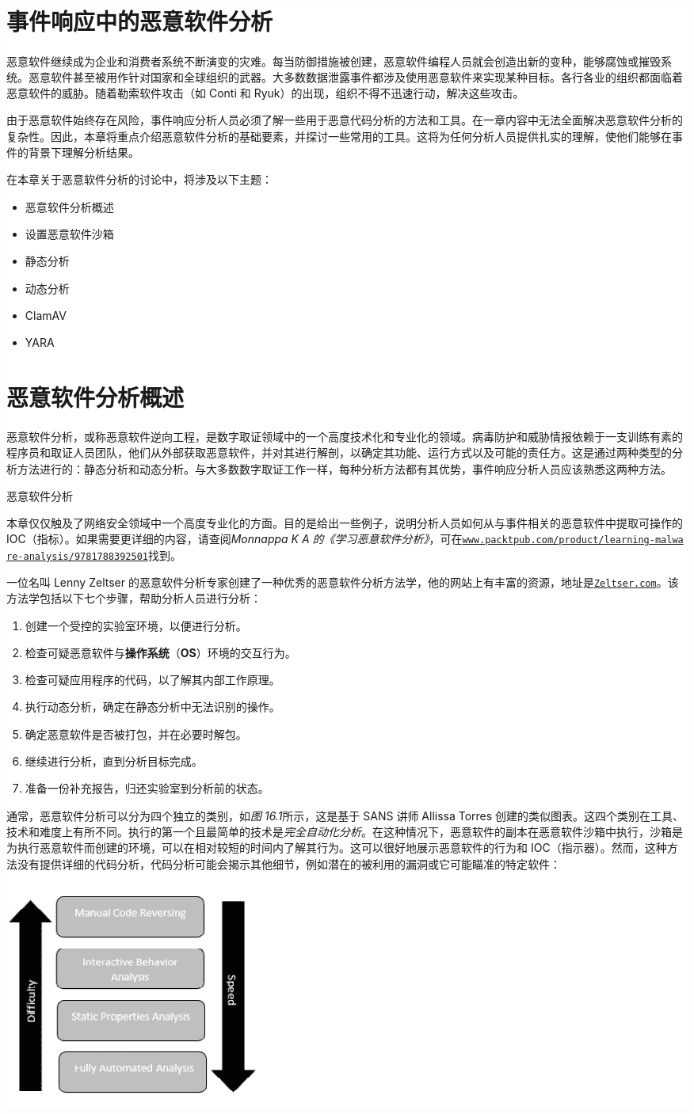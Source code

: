 

# 事件响应中的恶意软件分析

恶意软件继续成为企业和消费者系统不断演变的灾难。每当防御措施被创建，恶意软件编程人员就会创造出新的变种，能够腐蚀或摧毁系统。恶意软件甚至被用作针对国家和全球组织的武器。大多数数据泄露事件都涉及使用恶意软件来实现某种目标。各行各业的组织都面临着恶意软件的威胁。随着勒索软件攻击（如 Conti 和 Ryuk）的出现，组织不得不迅速行动，解决这些攻击。

由于恶意软件始终存在风险，事件响应分析人员必须了解一些用于恶意代码分析的方法和工具。在一章内容中无法全面解决恶意软件分析的复杂性。因此，本章将重点介绍恶意软件分析的基础要素，并探讨一些常用的工具。这将为任何分析人员提供扎实的理解，使他们能够在事件的背景下理解分析结果。

在本章关于恶意软件分析的讨论中，将涉及以下主题：

+   恶意软件分析概述

+   设置恶意软件沙箱

+   静态分析

+   动态分析

+   ClamAV

+   YARA

# 恶意软件分析概述

恶意软件分析，或称恶意软件逆向工程，是数字取证领域中的一个高度技术化和专业化的领域。病毒防护和威胁情报依赖于一支训练有素的程序员和取证人员团队，他们从外部获取恶意软件，并对其进行解剖，以确定其功能、运行方式以及可能的责任方。这是通过两种类型的分析方法进行的：静态分析和动态分析。与大多数数字取证工作一样，每种分析方法都有其优势，事件响应分析人员应该熟悉这两种方法。

恶意软件分析

本章仅仅触及了网络安全领域中一个高度专业化的方面。目的是给出一些例子，说明分析人员如何从与事件相关的恶意软件中提取可操作的 IOC（指标）。如果需要更详细的内容，请查阅*Monnappa K A 的《学习恶意软件分析》*，可在[`www.packtpub.com/product/learning-malware-analysis/9781788392501`](https://www.packtpub.com/product/learning-malware-analysis/9781788392501)找到。

一位名叫 Lenny Zeltser 的恶意软件分析专家创建了一种优秀的恶意软件分析方法学，他的网站上有丰富的资源，地址是[`Zeltser.com`](https://Zeltser.com)。该方法学包括以下七个步骤，帮助分析人员进行分析：

1.  创建一个受控的实验室环境，以便进行分析。

1.  检查可疑恶意软件与**操作系统**（**OS**）环境的交互行为。

1.  检查可疑应用程序的代码，以了解其内部工作原理。

1.  执行动态分析，确定在静态分析中无法识别的操作。

1.  确定恶意软件是否被打包，并在必要时解包。

1.  继续进行分析，直到分析目标完成。

1.  准备一份补充报告，归还实验室到分析前的状态。

通常，恶意软件分析可以分为四个独立的类别，如*图 16.1*所示，这是基于 SANS 讲师 Allissa Torres 创建的类似图表。这四个类别在工具、技术和难度上有所不同。执行的第一个且最简单的技术是*完全自动化分析*。在这种情况下，恶意软件的副本在恶意软件沙箱中执行，沙箱是为执行恶意软件而创建的环境，可以在相对较短的时间内了解其行为。这可以很好地展示恶意软件的行为和 IOC（指示器）。然而，这种方法没有提供详细的代码分析，代码分析可能会揭示其他细节，例如潜在的被利用的漏洞或它可能瞄准的特定软件：

![图 16.1 – 恶意软件分析类别](img/B18571_16_001.jpg)